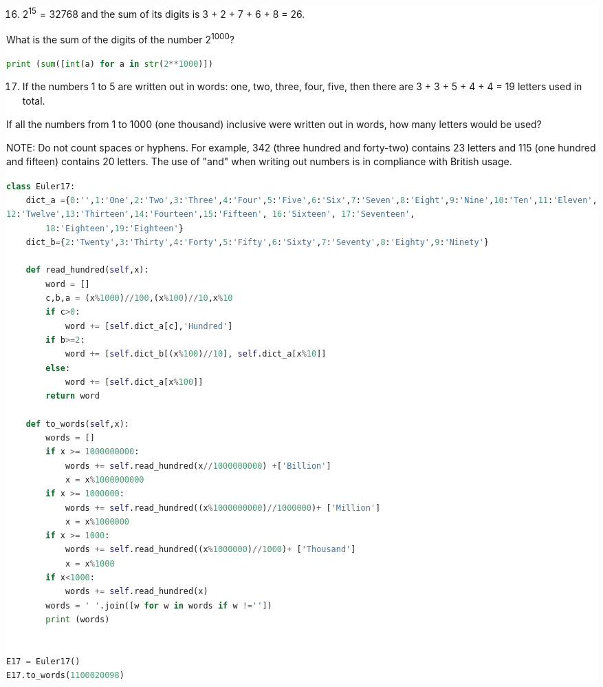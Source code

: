 16. $2^{15} = 32768$ and the sum of its digits is 3 + 2 + 7 + 6 + 8 = 26.

   What is the sum of the digits of the number $2^{1000}$?

   ```python
   print (sum([int(a) for a in str(2**1000)])
   ```

17. If the numbers 1 to 5 are written out in words: one, two, three, four, five, then there are 3 + 3 + 5 + 4 + 4 = 19 letters used in total.

   If all the numbers from 1 to 1000 (one thousand) inclusive were written out in words, how many letters would be used?

   NOTE: Do not count spaces or hyphens. For example, 342 (three hundred and forty-two) contains 23 letters and 115 (one hundred and fifteen) contains 20 letters. The use of "and" when writing out numbers is in compliance with British usage.

   ```python
   class Euler17:
       dict_a ={0:'',1:'One',2:'Two',3:'Three',4:'Four',5:'Five',6:'Six',7:'Seven',8:'Eight',9:'Nine',10:'Ten',11:'Eleven',12:'Twelve',13:'Thirteen',14:'Fourteen',15:'Fifteen', 16:'Sixteen', 17:'Seventeen',
           18:'Eighteen',19:'Eighteen'}
       dict_b={2:'Twenty',3:'Thirty',4:'Forty',5:'Fifty',6:'Sixty',7:'Seventy',8:'Eighty',9:'Ninety'}
       
       def read_hundred(self,x):
           word = []
           c,b,a = (x%1000)//100,(x%100)//10,x%10
           if c>0:
               word += [self.dict_a[c],'Hundred']
           if b>=2:
               word += [self.dict_b[(x%100)//10], self.dict_a[x%10]]
           else:
               word += [self.dict_a[x%100]]
           return word
       
       def to_words(self,x):
           words = []
           if x >= 1000000000:
               words += self.read_hundred(x//1000000000) +['Billion']
               x = x%1000000000
           if x >= 1000000:
               words += self.read_hundred((x%1000000000)//1000000)+ ['Million']
               x = x%1000000
           if x >= 1000:
               words += self.read_hundred((x%1000000)//1000)+ ['Thousand']
               x = x%1000
           if x<1000:
               words += self.read_hundred(x) 
           words = ' '.join([w for w in words if w !=''])
           print (words)
   
   
   E17 = Euler17()
   E17.to_words(1100020098)
   ```
